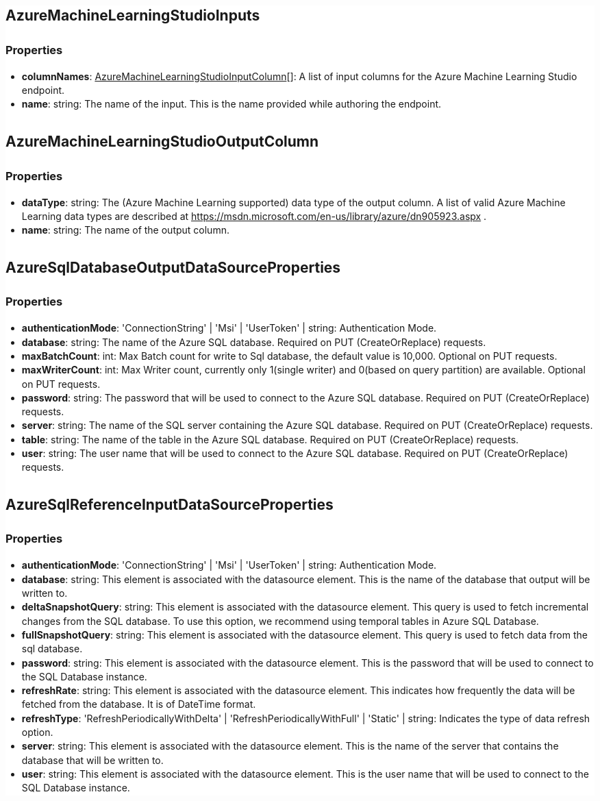 ## AzureMachineLearningStudioInputs
### Properties
* **columnNames**: [AzureMachineLearningStudioInputColumn](#azuremachinelearningstudioinputcolumn)[]: A list of input columns for the Azure Machine Learning Studio endpoint.
* **name**: string: The name of the input. This is the name provided while authoring the endpoint.

## AzureMachineLearningStudioOutputColumn
### Properties
* **dataType**: string: The (Azure Machine Learning supported) data type of the output column. A list of valid  Azure Machine Learning data types are described at https://msdn.microsoft.com/en-us/library/azure/dn905923.aspx .
* **name**: string: The name of the output column.

## AzureSqlDatabaseOutputDataSourceProperties
### Properties
* **authenticationMode**: 'ConnectionString' | 'Msi' | 'UserToken' | string: Authentication Mode.
* **database**: string: The name of the Azure SQL database. Required on PUT (CreateOrReplace) requests.
* **maxBatchCount**: int: Max Batch count for write to Sql database, the default value is 10,000. Optional on PUT requests.
* **maxWriterCount**: int: Max Writer count, currently only 1(single writer) and 0(based on query partition) are available. Optional on PUT requests.
* **password**: string: The password that will be used to connect to the Azure SQL database. Required on PUT (CreateOrReplace) requests.
* **server**: string: The name of the SQL server containing the Azure SQL database. Required on PUT (CreateOrReplace) requests.
* **table**: string: The name of the table in the Azure SQL database. Required on PUT (CreateOrReplace) requests.
* **user**: string: The user name that will be used to connect to the Azure SQL database. Required on PUT (CreateOrReplace) requests.

## AzureSqlReferenceInputDataSourceProperties
### Properties
* **authenticationMode**: 'ConnectionString' | 'Msi' | 'UserToken' | string: Authentication Mode.
* **database**: string: This element is associated with the datasource element. This is the name of the database that output will be written to.
* **deltaSnapshotQuery**: string: This element is associated with the datasource element. This query is used to fetch incremental changes from the SQL database. To use this option, we recommend using temporal tables in Azure SQL Database.
* **fullSnapshotQuery**: string: This element is associated with the datasource element. This query is used to fetch data from the sql database.
* **password**: string: This element is associated with the datasource element. This is the password that will be used to connect to the SQL Database instance.
* **refreshRate**: string: This element is associated with the datasource element. This indicates how frequently the data will be fetched from the database. It is of DateTime format.
* **refreshType**: 'RefreshPeriodicallyWithDelta' | 'RefreshPeriodicallyWithFull' | 'Static' | string: Indicates the type of data refresh option.
* **server**: string: This element is associated with the datasource element. This is the name of the server that contains the database that will be written to.
* **user**: string: This element is associated with the datasource element. This is the user name that will be used to connect to the SQL Database instance.
